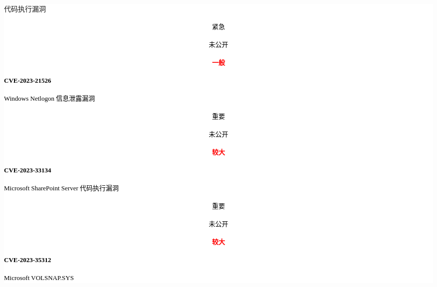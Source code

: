 代码执行漏洞</span></p></td><td style="border-top: none #dddddd;border-left: none #dddddd;border-bottom: 1px solid #dddddd;border-right: 1px solid #dddddd;padding:5px 10px;"><p style="text-align:center;line-height: 1.5em;"><span style="color: black;font-size: 13px;letter-spacing: 0px;font-family: 微软雅黑, &#34;Microsoft YaHei&#34;;">紧急</span></p></td><td style="border-top: none #dddddd;border-left: none #dddddd;border-bottom: 1px solid #dddddd;border-right: 1px solid #dddddd;padding:5px 10px;"><p style="text-align:center;line-height: 1.5em;"><span style="color: black;font-size: 13px;letter-spacing: 0px;font-family: 微软雅黑, &#34;Microsoft YaHei&#34;;">未公开</span></p></td><td style="border-top: none #dddddd;border-left: none #dddddd;border-bottom: 1px solid #dddddd;border-right: 1px solid #dddddd;padding:5px 10px;"><p style="text-align:center;line-height: 1.5em;"><span style="font-size: 13px;letter-spacing: 0px;font-family: 微软雅黑, &#34;Microsoft YaHei&#34;;"><strong><span style="color: red;font-size: 13px;letter-spacing: 0px;font-family: 微软雅黑, &#34;Microsoft YaHei&#34;;">一般</span></strong></span></p></td></tr><tr><td style="border-right: 1px solid rgb(221, 221, 221);border-bottom: 1px solid rgb(221, 221, 221);border-left: 1px solid rgb(221, 221, 221);border-top: none rgb(221, 221, 221);padding: 5px 10px;"><p style="text-align:justify;line-height: 1.5em;"><span style="font-size: 13px;letter-spacing: 0px;font-family: 微软雅黑, &#34;Microsoft YaHei&#34;;"><strong><span style="color: black;font-size: 13px;letter-spacing: 0px;font-family: 微软雅黑, &#34;Microsoft YaHei&#34;;">CVE-2023-21526</span></strong></span></p></td><td valign="middle" style="border-top: none #dddddd;border-left: none #dddddd;border-bottom: 1px solid #dddddd;border-right: 1px solid #dddddd;padding:5px 10px;" align="left"><p style="text-align:justify;line-height: 1.5em;"><span style="color: black;font-size: 13px;letter-spacing: 0px;font-family: 微软雅黑, &#34;Microsoft YaHei&#34;;">Windows Netlogon 信息泄露漏洞</span></p></td><td style="border-top: none #dddddd;border-left: none #dddddd;border-bottom: 1px solid #dddddd;border-right: 1px solid #dddddd;padding:5px 10px;"><p style="text-align:center;line-height: 1.5em;"><span style="color: black;font-size: 13px;letter-spacing: 0px;font-family: 微软雅黑, &#34;Microsoft YaHei&#34;;">重要</span></p></td><td style="border-top: none #dddddd;border-left: none #dddddd;border-bottom: 1px solid #dddddd;border-right: 1px solid #dddddd;padding:5px 10px;"><p style="text-align:center;line-height: 1.5em;"><span style="color: black;font-size: 13px;letter-spacing: 0px;font-family: 微软雅黑, &#34;Microsoft YaHei&#34;;">未公开</span></p></td><td style="border-top: none #dddddd;border-left: none #dddddd;border-bottom: 1px solid #dddddd;border-right: 1px solid #dddddd;padding:5px 10px;"><p style="text-align:center;line-height: 1.5em;"><span style="font-size: 13px;letter-spacing: 0px;font-family: 微软雅黑, &#34;Microsoft YaHei&#34;;"><strong><span style="color: red;font-size: 13px;letter-spacing: 0px;font-family: 微软雅黑, &#34;Microsoft YaHei&#34;;">较大</span></strong></span></p></td></tr><tr><td style="border-right: 1px solid rgb(221, 221, 221);border-bottom: 1px solid rgb(221, 221, 221);border-left: 1px solid rgb(221, 221, 221);border-top: none rgb(221, 221, 221);padding: 5px 10px;"><p style="text-align:justify;line-height: 1.5em;"><span style="font-size: 13px;letter-spacing: 0px;font-family: 微软雅黑, &#34;Microsoft YaHei&#34;;"><strong><span style="color: black;font-size: 13px;letter-spacing: 0px;font-family: 微软雅黑, &#34;Microsoft YaHei&#34;;">CVE-2023-33134</span></strong></span></p></td><td valign="middle" style="border-top: none #dddddd;border-left: none #dddddd;border-bottom: 1px solid #dddddd;border-right: 1px solid #dddddd;padding:5px 10px;" align="left"><p style="text-align:justify;line-height: 1.5em;"><span style="color: black;font-size: 13px;letter-spacing: 0px;font-family: 微软雅黑, &#34;Microsoft YaHei&#34;;">Microsoft SharePoint Server 代码执行漏洞</span></p></td><td style="border-top: none #dddddd;border-left: none #dddddd;border-bottom: 1px solid #dddddd;border-right: 1px solid #dddddd;padding:5px 10px;"><p style="text-align:center;line-height: 1.5em;"><span style="color: black;font-size: 13px;letter-spacing: 0px;font-family: 微软雅黑, &#34;Microsoft YaHei&#34;;">重要</span></p></td><td style="border-top: none #dddddd;border-left: none #dddddd;border-bottom: 1px solid #dddddd;border-right: 1px solid #dddddd;padding:5px 10px;"><p style="text-align:center;line-height: 1.5em;"><span style="color: black;font-size: 13px;letter-spacing: 0px;font-family: 微软雅黑, &#34;Microsoft YaHei&#34;;">未公开</span></p></td><td style="border-top: none #dddddd;border-left: none #dddddd;border-bottom: 1px solid #dddddd;border-right: 1px solid #dddddd;padding:5px 10px;"><p style="text-align:center;line-height: 1.5em;"><span style="font-size: 13px;letter-spacing: 0px;font-family: 微软雅黑, &#34;Microsoft YaHei&#34;;"><strong><span style="color: red;font-size: 13px;letter-spacing: 0px;font-family: 微软雅黑, &#34;Microsoft YaHei&#34;;">较大</span></strong></span></p></td></tr><tr><td style="border-right: 1px solid rgb(221, 221, 221);border-bottom: 1px solid rgb(221, 221, 221);border-left: 1px solid rgb(221, 221, 221);border-top: none rgb(221, 221, 221);padding: 5px 10px;"><p style="text-align:justify;line-height: 1.5em;"><span style="font-size: 13px;letter-spacing: 0px;font-family: 微软雅黑, &#34;Microsoft YaHei&#34;;"><strong><span style="color: black;font-size: 13px;letter-spacing: 0px;font-family: 微软雅黑, &#34;Microsoft YaHei&#34;;">CVE-2023-35312</span></strong></span></p></td><td valign="middle" style="border-top: none #dddddd;border-left: none #dddddd;border-bottom: 1px solid #dddddd;border-right: 1px solid #dddddd;padding:5px 10px;" align="left"><p style="text-align:justify;line-height: 1.5em;"><span style="color: black;font-size: 13px;letter-spacing: 0px;font-family: 微软雅黑, &#34;Microsoft YaHei&#34;;">Microsoft VOLSNAP.SYS
